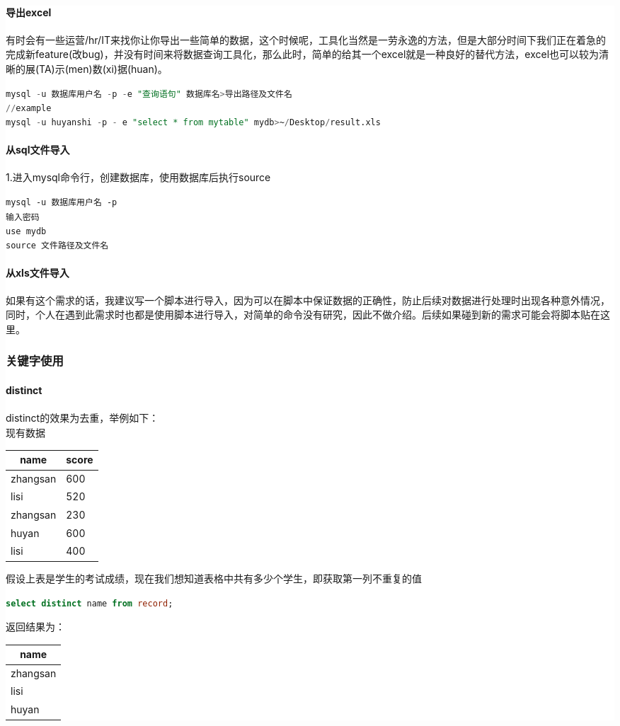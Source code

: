 #### 导出excel
有时会有一些运营/hr/IT来找你让你导出一些简单的数据，这个时候呢，工具化当然是一劳永逸的方法，但是大部分时间下我们正在着急的完成新feature(改bug)，并没有时间来将数据查询工具化，那么此时，简单的给其一个excel就是一种良好的替代方法，excel也可以较为清晰的展(TA)示(men)数(xi)据(huan)。
```sql
mysql -u 数据库用户名 -p -e "查询语句" 数据库名>导出路径及文件名
//example
mysql -u huyanshi -p - e "select * from mytable" mydb>~/Desktop/result.xls
```
#### 从sql文件导入
1.进入mysql命令行，创建数据库，使用数据库后执行source
```
mysql -u 数据库用户名 -p
输入密码
use mydb
source 文件路径及文件名
```

#### 从xls文件导入

如果有这个需求的话，我建议写一个脚本进行导入，因为可以在脚本中保证数据的正确性，防止后续对数据进行处理时出现各种意外情况，同时，个人在遇到此需求时也都是使用脚本进行导入，对简单的命令没有研究，因此不做介绍。后续如果碰到新的需求可能会将脚本贴在这里。


### 关键字使用

#### distinct

distinct的效果为去重，举例如下：  
现有数据  

|name  | score  
|---  | ---  
| zhangsan | 600
| lisi |  520
| zhangsan | 230
| huyan |  600
| lisi | 400

假设上表是学生的考试成绩，现在我们想知道表格中共有多少个学生，即获取第一列不重复的值

```sql
select distinct name from record;
```
返回结果为：

|name|
|---|
|zhangsan|
|lisi|
|huyan|
